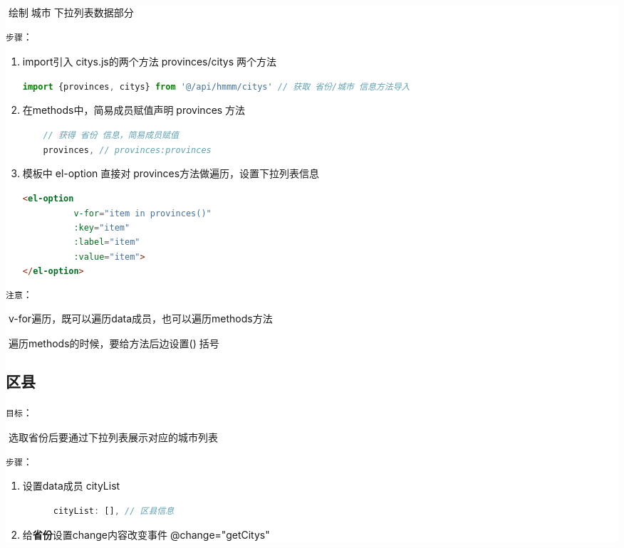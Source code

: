 ​	绘制 城市 下拉列表数据部分

`步骤`：

1. import引入 citys.js的两个方法 provinces/citys 两个方法

   ```js
   import {provinces, citys} from '@/api/hmmm/citys' // 获取 省份/城市 信息方法导入
   
   ```

   

2. 在methods中，简易成员赋值声明 provinces 方法

   ```js
       // 获得 省份 信息，简易成员赋值
       provinces, // provinces:provinces
   
   ```

   

3. 模板中 el-option 直接对 provinces方法做遍历，设置下拉列表信息

   ```html
   <el-option 
             v-for="item in provinces()" 
             :key="item" 
             :label="item" 
             :value="item">
   </el-option>
   
   ```

   

`注意`：

​	v-for遍历，既可以遍历data成员，也可以遍历methods方法

​	遍历methods的时候，要给方法后边设置() 括号





## 区县

`目标`：

​	选取省份后要通过下拉列表展示对应的城市列表

`步骤`：

1. 设置data成员 cityList

   ```js
         cityList: [], // 区县信息
   
   ```

   

2. 给**省份**设置change内容改变事件  @change="getCitys"
